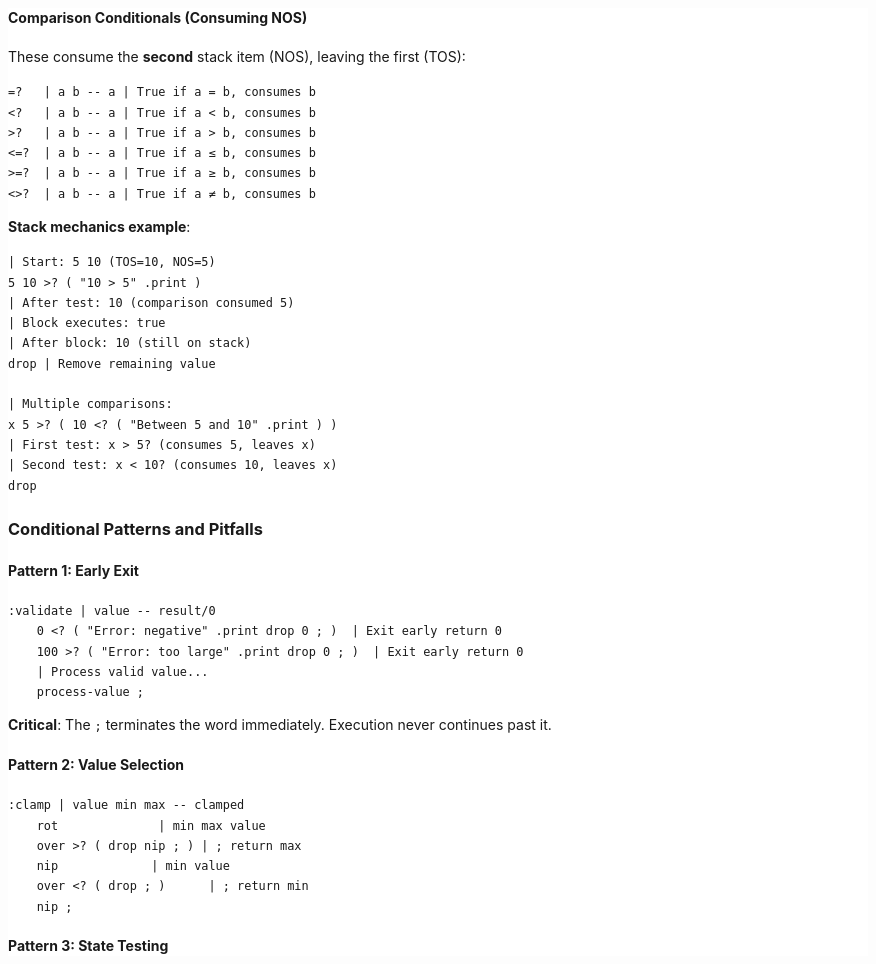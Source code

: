 #### Comparison Conditionals (Consuming NOS)

These consume the **second** stack item (NOS), leaving the first (TOS):

```forth
=?   | a b -- a | True if a = b, consumes b
<?   | a b -- a | True if a < b, consumes b
>?   | a b -- a | True if a > b, consumes b
<=?  | a b -- a | True if a ≤ b, consumes b
>=?  | a b -- a | True if a ≥ b, consumes b
<>?  | a b -- a | True if a ≠ b, consumes b
```

**Stack mechanics example**:

```forth
| Start: 5 10 (TOS=10, NOS=5)
5 10 >? ( "10 > 5" .print )
| After test: 10 (comparison consumed 5)
| Block executes: true
| After block: 10 (still on stack)
drop | Remove remaining value

| Multiple comparisons:
x 5 >? ( 10 <? ( "Between 5 and 10" .print ) )
| First test: x > 5? (consumes 5, leaves x)
| Second test: x < 10? (consumes 10, leaves x)
drop
```

### Conditional Patterns and Pitfalls

#### Pattern 1: Early Exit

```forth
:validate | value -- result/0
    0 <? ( "Error: negative" .print drop 0 ; )  | Exit early return 0
    100 >? ( "Error: too large" .print drop 0 ; )  | Exit early return 0
    | Process valid value...
    process-value ;
```

**Critical**: The `;` terminates the word immediately. Execution never continues past it.

#### Pattern 2: Value Selection

```forth
:clamp | value min max -- clamped
    rot              | min max value
	over >? ( drop nip ; ) | ; return max
	nip				| min value
	over <? ( drop ; )		| ; return min
	nip ;
```

#### Pattern 3: State Testing
